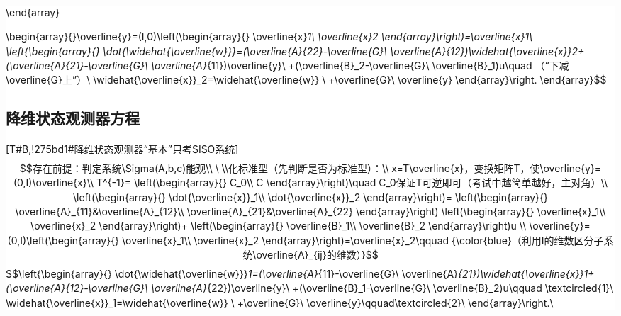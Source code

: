 \end{array}

$$
$$\begin{array}{}\overline{y}=(I,0)\left(\begin{array}{}
\overline{x}_1\\
\overline{x}_2
\end{array}\right)=\overline{x}_1\\
\left\{\begin{array}{}
\dot{\widehat{\overline{w}}}=(\overline{A}_{22}-\overline{G}\  \overline{A}_{12})\widehat{\overline{x}}_2+(\overline{A}_{21}-\overline{G}\ \overline{A}_{11})\overline{y}\ +(\overline{B}_2-\overline{G}\ \overline{B}_1)u\quad （“下减\overline{G}上”）\\
\widehat{\overline{x}}_2=\widehat{\overline{w}} \ +\overline{G}\ \overline{y}
\end{array}\right.
\end{array}$$

## 降维状态观测器方程

[T#B,!275bd1#降维状态观测器“基本”只考SISO系统]
$$存在前提：判定系统\Sigma(A,b,c)能观\\
\ \\化标准型（先判断是否为标准型）：\\
x=T\overline{x}，变换矩阵T，使\overline{y}=(0,I)\overline{x}\\
T^{-1}=
\left(\begin{array}{}
C_0\\
C
\end{array}\right)\quad C_0保证T可逆即可（考试中越简单越好，主对角）\\
\left(\begin{array}{}
\dot{\overline{x}}_1\\
\dot{\overline{x}}_2
\end{array}\right)=
\left(\begin{array}{}
\overline{A}_{11}&\overline{A}_{12}\\
\overline{A}_{21}&\overline{A}_{22}
\end{array}\right)
\left(\begin{array}{}
\overline{x}_1\\
\overline{x}_2
\end{array}\right)+
\left(\begin{array}{}
\overline{B}_1\\
\overline{B}_2
\end{array}\right)u
\\
\overline{y}=(0,I)\left(\begin{array}{}
\overline{x}_1\\
\overline{x}_2
\end{array}\right)=\overline{x}_2\qquad {\color{blue}（利用I的维数区分子系统\overline{A}_{ij}的维数）}$$
$$\left\{\begin{array}{}
\dot{\widehat{\overline{w}}}_1=(\overline{A}_{11}-\overline{G}\  \overline{A}_{21})\widehat{\overline{x}}_1+(\overline{A}_{12}-\overline{G}\ \overline{A}_{22})\overline{y}\ +(\overline{B}_1-\overline{G}\ \overline{B}_2)u\qquad \textcircled{1}\\
\widehat{\overline{x}}_1=\widehat{\overline{w}} \ +\overline{G}\ \overline{y}\qquad\textcircled{2}\\
\end{array}\right.\\
